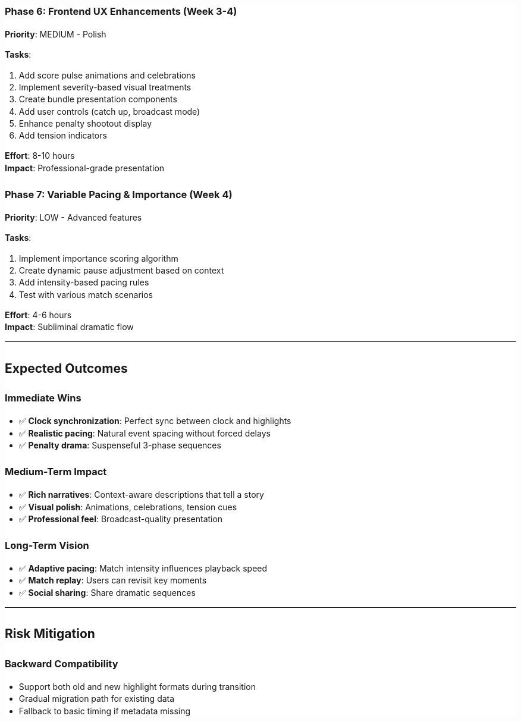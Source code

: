 ### Phase 6: Frontend UX Enhancements (Week 3-4)
**Priority**: MEDIUM - Polish

**Tasks**:
1. Add score pulse animations and celebrations
2. Implement severity-based visual treatments
3. Create bundle presentation components
4. Add user controls (catch up, broadcast mode)
5. Enhance penalty shootout display
6. Add tension indicators

**Effort**: 8-10 hours  
**Impact**: Professional-grade presentation

### Phase 7: Variable Pacing & Importance (Week 4)
**Priority**: LOW - Advanced features

**Tasks**:
1. Implement importance scoring algorithm
2. Create dynamic pause adjustment based on context
3. Add intensity-based pacing rules
4. Test with various match scenarios

**Effort**: 4-6 hours  
**Impact**: Subliminal dramatic flow

---

## Expected Outcomes

### Immediate Wins
- ✅ **Clock synchronization**: Perfect sync between clock and highlights
- ✅ **Realistic pacing**: Natural event spacing without forced delays
- ✅ **Penalty drama**: Suspenseful 3-phase sequences

### Medium-Term Impact
- ✅ **Rich narratives**: Context-aware descriptions that tell a story
- ✅ **Visual polish**: Animations, celebrations, tension cues
- ✅ **Professional feel**: Broadcast-quality presentation

### Long-Term Vision
- ✅ **Adaptive pacing**: Match intensity influences playback speed
- ✅ **Match replay**: Users can revisit key moments
- ✅ **Social sharing**: Share dramatic sequences

---

## Risk Mitigation

### Backward Compatibility
- Support both old and new highlight formats during transition
- Gradual migration path for existing data
- Fallback to basic timing if metadata missing
